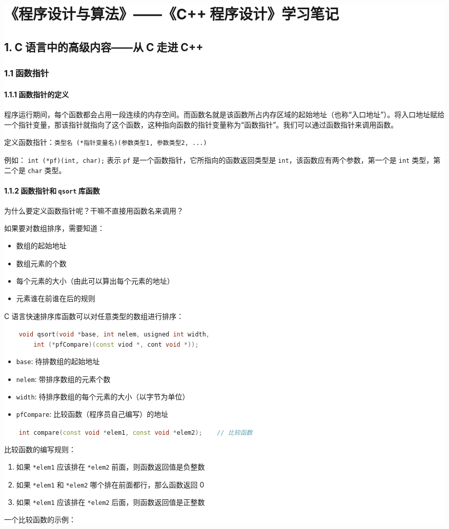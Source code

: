 # 《程序设计与算法》——《C++ 程序设计》学习笔记


## 1. C 语言中的高级内容——从 C 走进 C++

### 1.1 函数指针
#### 1.1.1 函数指针的定义

程序运行期间，每个函数都会占用一段连续的内存空间。而函数名就是该函数所占内存区域的起始地址（也称“入口地址”）。将入口地址赋给一个指针变量，那该指针就指向了这个函数，这种指向函数的指针变量称为“函数指针”。我们可以通过函数指针来调用函数。

定义函数指针：`类型名 (*指针变量名)(参数类型1, 参数类型2, ...)`

例如： `int (*pf)(int, char);` 表示 `pf` 是一个函数指针，它所指向的函数返回类型是 `int`，该函数应有两个参数，第一个是 `int` 类型，第二个是 `char` 类型。

#### 1.1.2 函数指针和 `qsort` 库函数

为什么要定义函数指针呢？干嘛不直接用函数名来调用？

如果要对数组排序，需要知道：

-   数组的起始地址

-   数组元素的个数

-   每个元素的大小（由此可以算出每个元素的地址）

-   元素谁在前谁在后的规则

C 语言快速排序库函数可以对任意类型的数组进行排序：

``` C++
    void qsort(void *base, int nelem, usigned int width,
        int (*pfCompare)(const viod *, cont void *));
```

-   `base`: 待排数组的起始地址

-   `nelem`: 带排序数组的元素个数

-   `width`: 待排序数组的每个元素的大小（以字节为单位）

-   `pfCompare`: 比较函数（程序员自己编写）的地址

``` C++
    int compare(const void *elem1, const void *elem2);    // 比较函数
```

比较函数的编写规则：

1.  如果 `*elem1` 应该排在 `*elem2` 前面，则函数返回值是负整数

2.  如果 `*elem1` 和 `*elem2` 哪个排在前面都行，那么函数返回 0

3.  如果 `*elem1` 应该排在 `*elem2` 后面，则函数返回值是正整数

一个比较函数的示例：
